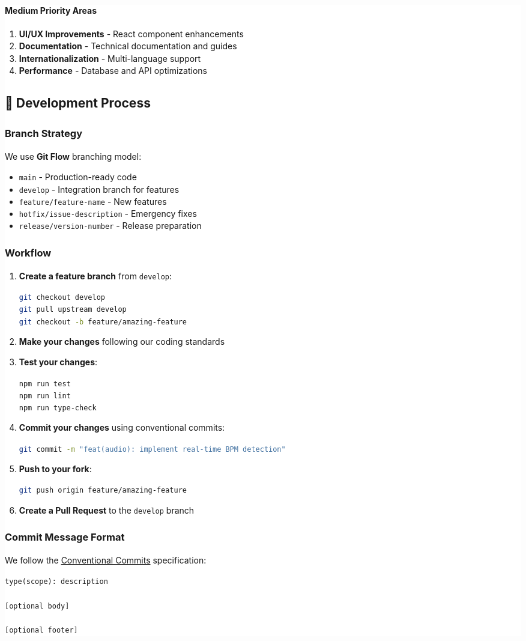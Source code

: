 #### Medium Priority Areas

1. **UI/UX Improvements** - React component enhancements
2. **Documentation** - Technical documentation and guides
3. **Internationalization** - Multi-language support
4. **Performance** - Database and API optimizations

## 🔧 Development Process

### Branch Strategy

We use **Git Flow** branching model:

- `main` - Production-ready code
- `develop` - Integration branch for features
- `feature/feature-name` - New features
- `hotfix/issue-description` - Emergency fixes
- `release/version-number` - Release preparation

### Workflow

1. **Create a feature branch** from `develop`:
   ```bash
   git checkout develop
   git pull upstream develop
   git checkout -b feature/amazing-feature
   ```

2. **Make your changes** following our coding standards

3. **Test your changes**:
   ```bash
   npm run test
   npm run lint
   npm run type-check
   ```

4. **Commit your changes** using conventional commits:
   ```bash
   git commit -m "feat(audio): implement real-time BPM detection"
   ```

5. **Push to your fork**:
   ```bash
   git push origin feature/amazing-feature
   ```

6. **Create a Pull Request** to the `develop` branch

### Commit Message Format

We follow the [Conventional Commits](https://www.conventionalcommits.org/) specification:

```
type(scope): description

[optional body]

[optional footer]
```
